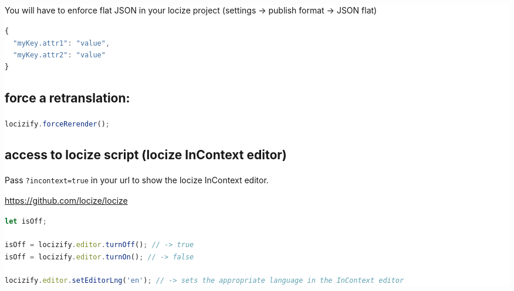 You will have to enforce flat JSON in your locize project (settings -> publish format -> JSON flat)

```js
{
  "myKey.attr1": "value",
  "myKey.attr2": "value"
}
```

## force a retranslation:

```js
locizify.forceRerender();
```

## access to locize script (locize InContext editor)

Pass `?incontext=true` in your url to show the locize InContext editor.


https://github.com/locize/locize

```js
let isOff;

isOff = locizify.editor.turnOff(); // -> true
isOff = locizify.editor.turnOn(); // -> false

locizify.editor.setEditorLng('en'); // -> sets the appropriate language in the InContext editor
```
